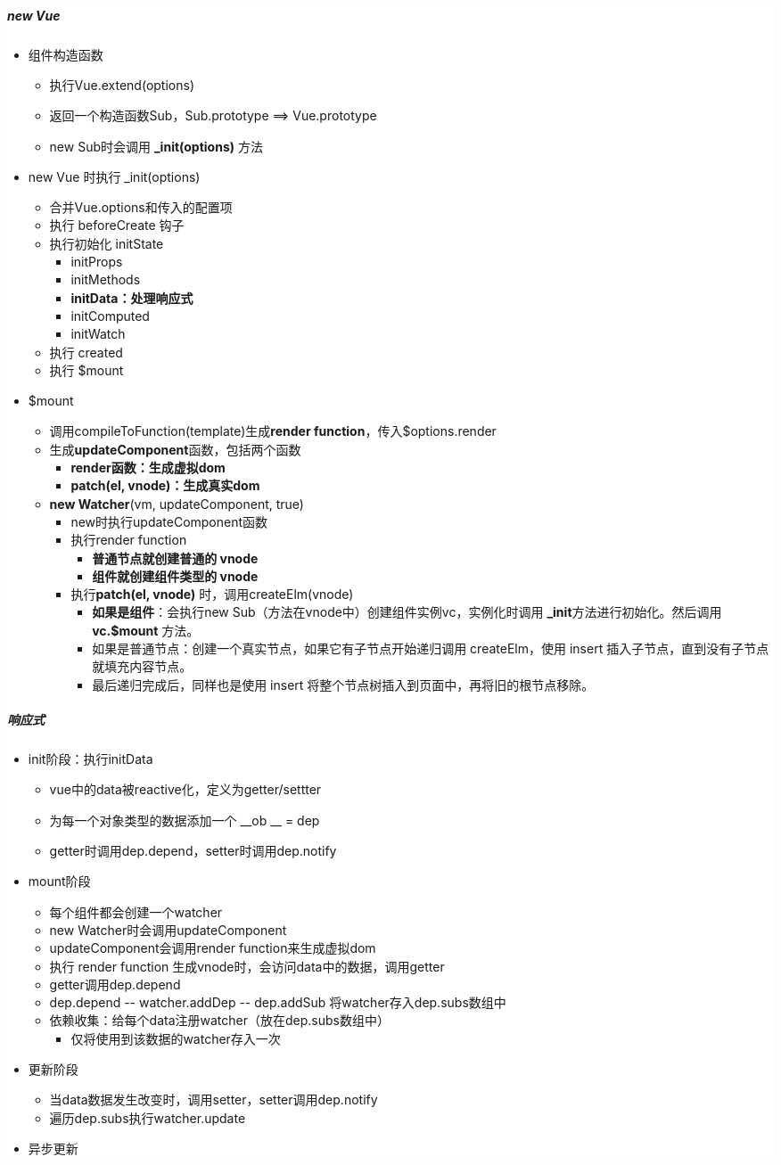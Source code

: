 ##### new Vue

- 组件构造函数

  - 执行Vue.extend(options)

  - 返回一个构造函数Sub，Sub.prototype ==> Vue.prototype
  - new Sub时会调用 **_init(options)** 方法
- new Vue 时执行 _init(options) 

  - 合并Vue.options和传入的配置项
  - 执行 beforeCreate 钩子
  - 执行初始化 initState
    - initProps
    - initMethods
    - **initData：处理响应式**
    - initComputed
    - initWatch
  - 执行 created
  - 执行 $mount
- $mount

  - 调用compileToFunction(template)生成**render function**，传入$options.render
  - 生成**updateComponent**函数，包括两个函数
    - **render函数：生成虚拟dom**
    - **patch(el, vnode)：生成真实dom**
  - **new Watcher**(vm, updateComponent, true)
    - new时执行updateComponent函数
    - 执行render function
      - **普通节点就创建普通的 vnode**
      - **组件就创建组件类型的 vnode**
    - 执行**patch(el, vnode)** 时，调用createElm(vnode)
      - **如果是组件**：会执行new Sub（方法在vnode中）创建组件实例vc，实例化时调用 **_init**方法进行初始化。然后调用 **vc.$mount** 方法。
      - 如果是普通节点：创建一个真实节点，如果它有子节点开始递归调用 createElm，使用 insert 插入子节点，直到没有子节点就填充内容节点。
      - 最后递归完成后，同样也是使用 insert 将整个节点树插入到页面中，再将旧的根节点移除。



##### 响应式

- init阶段：执行initData

  -  vue中的data被reactive化，定义为getter/settter

  -  为每一个对象类型的数据添加一个 __ob __ = dep

  -  getter时调用dep.depend，setter时调用dep.notify
- mount阶段
  - 每个组件都会创建一个watcher
  - new Watcher时会调用updateComponent
  - updateComponent会调用render function来生成虚拟dom
  - 执行 render function 生成vnode时，会访问data中的数据，调用getter
  - getter调用dep.depend
  - dep.depend -- watcher.addDep -- dep.addSub 将watcher存入dep.subs数组中
  - 依赖收集：给每个data注册watcher（放在dep.subs数组中）
    - 仅将使用到该数据的watcher存入一次
- 更新阶段
  - 当data数据发生改变时，调用setter，setter调用dep.notify
  - 遍历dep.subs执行watcher.update
- 异步更新
